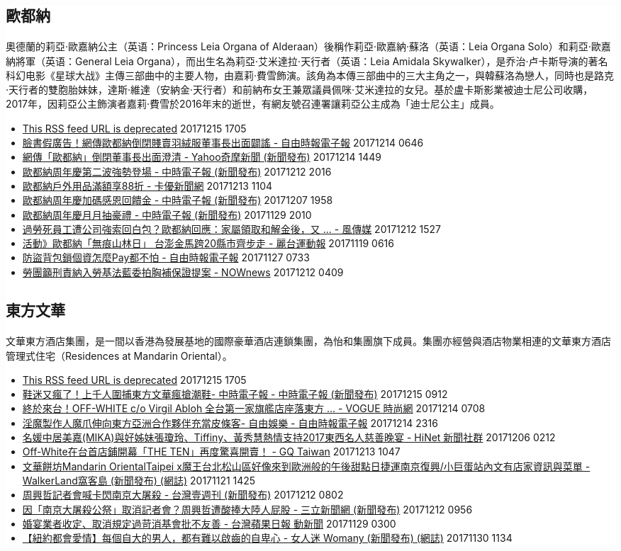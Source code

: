 
## 歐都納

奧德蘭的莉亞·歐嘉納公主（英语：Princess Leia Organa of Alderaan）後稱作莉亞·歐嘉納·蘇洛（英语：Leia Organa Solo）和莉亞·歐嘉納將軍（英语：General Leia Organa），而出生名為莉亞·艾米達拉·天行者（英语：Leia Amidala Skywalker），是乔治·卢卡斯导演的著名科幻电影《星球大战》主傳三部曲中的主要人物，由嘉莉·費雪飾演。該角為本傳三部曲中的三大主角之一，與韓蘇洛為戀人，同時也是路克·天行者的雙胞胎妹妹，達斯·維達（安納金·天行者）和前納布女王兼眾議員佩咪·艾米達拉的女兒。基於盧卡斯影業被迪士尼公司收購， 2017年，因莉亞公主飾演者嘉莉·費雪於2016年末的逝世，有網友號召連署讓莉亞公主成為「迪士尼公主」成員。
- [This RSS feed URL is deprecated](0 "This RSS feed URL is deprecated") 20171215 1705
- [臉書假廣告！網傳歐都納倒閉賤賣羽絨服董事長出面闢謠 - 自由時報電子報](http://news.ltn.com.tw/news/life/breakingnews/2283121 "臉書假廣告！網傳歐都納倒閉賤賣羽絨服董事長出面闢謠 - 自由時報電子報") 20171214 0646
- [網傳「歐都納」倒閉董事長出面澄清 - Yahoo奇摩新聞 (新聞發布)](https://tw.news.yahoo.com/%E7%B6%B2%E5%82%B3-%E6%AD%90%E9%83%BD%E7%B4%8D-%E5%80%92%E9%96%89-%E8%91%A3%E4%BA%8B%E9%95%B7%E5%87%BA%E9%9D%A2%E6%BE%84%E6%B8%85-143108363.html "網傳「歐都納」倒閉董事長出面澄清 - Yahoo奇摩新聞 (新聞發布)") 20171214 1449
- [歐都納周年慶第二波強勢登場 - 中時電子報 (新聞發布)](http://www.chinatimes.com/newspapers/20171213000186-260210 "歐都納周年慶第二波強勢登場 - 中時電子報 (新聞發布)") 20171212 2016
- [歐都納戶外用品滿額享88折 - 卡優新聞網](http://www.cardu.com.tw/message/detail.php?34894 "歐都納戶外用品滿額享88折 - 卡優新聞網") 20171213 1104
- [歐都納周年慶加碼感恩回饋金 - 中時電子報 (新聞發布)](http://www.chinatimes.com/newspapers/20171208000207-260210 "歐都納周年慶加碼感恩回饋金 - 中時電子報 (新聞發布)") 20171207 1958
- [歐都納周年慶月月抽豪禮 - 中時電子報 (新聞發布)](http://www.chinatimes.com/newspapers/20171130000193-260210 "歐都納周年慶月月抽豪禮 - 中時電子報 (新聞發布)") 20171129 2010
- [過勞死員工遭公司強索回白包？歐都納回應：家屬領取和解金後，又 ... - 風傳媒](http://www.storm.mg/article/371659 "過勞死員工遭公司強索回白包？歐都納回應：家屬領取和解金後，又 ... - 風傳媒") 20171212 1527
- [活動》歐都納「無痕山林日」 台澎金馬跨20縣市齊步走 - 麗台運動報](https://www.ltsports.com.tw/other/complex/126692-20 "活動》歐都納「無痕山林日」 台澎金馬跨20縣市齊步走 - 麗台運動報") 20171119 0616
- [防盜背包鎖個資怎麼Pay都不怕 - 自由時報電子報](http://ent.ltn.com.tw/news/breakingnews/2266011 "防盜背包鎖個資怎麼Pay都不怕 - 自由時報電子報") 20171127 0733
- [勞團籲刑責納入勞基法藍委拍胸補保證提案 - NOWnews](https://www.nownews.com/news/20171212/2660805 "勞團籲刑責納入勞基法藍委拍胸補保證提案 - NOWnews") 20171212 0409

## 東方文華

文華東方酒店集團，是一間以香港為發展基地的國際豪華酒店連鎖集團，為怡和集團旗下成員。集團亦經營與酒店物業相連的文華東方酒店管理式住宅（Residences at Mandarin Oriental）。
- [This RSS feed URL is deprecated](0 "This RSS feed URL is deprecated") 20171215 1705
- [鞋迷又瘋了！上千人圍捕東方文華瘋搶潮鞋- 中時電子報 - 中時電子報 (新聞發布)](http://www.chinatimes.com/realtimenews/20171215004632-260405 "鞋迷又瘋了！上千人圍捕東方文華瘋搶潮鞋- 中時電子報 - 中時電子報 (新聞發布)") 20171215 0912
- [終於來台！OFF-WHITE c/o Virgil Abloh 全台第一家旗艦店座落東方 ... - VOGUE 時尚網](https://www.vogue.com.tw/fashion/fashionnews/content-37620.html "終於來台！OFF-WHITE c/o Virgil Abloh 全台第一家旗艦店座落東方 ... - VOGUE 時尚網") 20171214 0708
- [淫魔製作人魔爪伸向東方亞洲合作夥伴充當皮條客- 自由娛樂 - 自由時報電子報](http://ent.ltn.com.tw/news/breakingnews/2283675 "淫魔製作人魔爪伸向東方亞洲合作夥伴充當皮條客- 自由娛樂 - 自由時報電子報") 20171214 2316
- [名媛中居美嘉(MIKA)與好姊妹張瓊玲、Tiffiny、黃秀慧熱情支持2017東西名人慈善晚宴 - HiNet 新聞社群](https://times.hinet.net/news/21087217 "名媛中居美嘉(MIKA)與好姊妹張瓊玲、Tiffiny、黃秀慧熱情支持2017東西名人慈善晚宴 - HiNet 新聞社群") 20171206 0212
- [Off-White在台首店鋪開幕「THE TEN」再度驚喜開賣！ - GQ Taiwan](https://www.gq.com.tw/fashion/shopping/content-34619.html "Off-White在台首店鋪開幕「THE TEN」再度驚喜開賣！ - GQ Taiwan") 20171213 1047
- [文華餅坊Mandarin OrientalTaipei x魔王台北松山區好像來到歐洲般的午後甜點日捷運南京復興/小巨蛋站內文有店家資訊與菜單 - WalkerLand窩客島 (新聞發布) (網誌)](https://www.walkerland.com.tw/article/view/174892 "文華餅坊Mandarin OrientalTaipei x魔王台北松山區好像來到歐洲般的午後甜點日捷運南京復興/小巨蛋站內文有店家資訊與菜單 - WalkerLand窩客島 (新聞發布) (網誌)") 20171121 1425
- [周興哲記者會喊卡閃南京大屠殺 - 台灣壹週刊 (新聞發布)](http://www.nextmag.com.tw/realtimenews/news/371324 "周興哲記者會喊卡閃南京大屠殺 - 台灣壹週刊 (新聞發布)") 20171212 0802
- [因「南京大屠殺公祭」取消記者會？周興哲遭酸捧大陸人屁股 - 三立新聞網 (新聞發布)](http://www.setn.com/News.aspx?NewsID=324902 "因「南京大屠殺公祭」取消記者會？周興哲遭酸捧大陸人屁股 - 三立新聞網 (新聞發布)") 20171212 0956
- [婚宴業者收定、取消規定過苛消基會批不友善 - 台灣蘋果日報 動新聞](https://tw.appledaily.com/new/realtime/20171129/1249983/ "婚宴業者收定、取消規定過苛消基會批不友善 - 台灣蘋果日報 動新聞") 20171129 0300
- [【紐約都會愛情】每個自大的男人，都有難以啟齒的自卑心 - 女人迷 Womany (新聞發布) (網誌)](https://womany.net/read/article/14900 "【紐約都會愛情】每個自大的男人，都有難以啟齒的自卑心 - 女人迷 Womany (新聞發布) (網誌)") 20171130 1134
